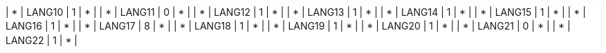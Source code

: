 | *            | LANG10   | 1     | *                                                                                                                                                                                                                                                                                                                                                                                                                                     |
| *            | LANG11   | 0     | *                                                                                                                                                                                                                                                                                                                                                                                                                                     |
| *            | LANG12   | 1     | *                                                                                                                                                                                                                                                                                                                                                                                                                                     |
| *            | LANG13   | 1     | *                                                                                                                                                                                                                                                                                                                                                                                                                                     |
| *            | LANG14   | 1     | *                                                                                                                                                                                                                                                                                                                                                                                                                                     |
| *            | LANG15   | 1     | *                                                                                                                                                                                                                                                                                                                                                                                                                                     |
| *            | LANG16   | 1     | *                                                                                                                                                                                                                                                                                                                                                                                                                                     |
| *            | LANG17   | 8     | *                                                                                                                                                                                                                                                                                                                                                                                                                                     |
| *            | LANG18   | 1     | *                                                                                                                                                                                                                                                                                                                                                                                                                                     |
| *            | LANG19   | 1     | *                                                                                                                                                                                                                                                                                                                                                                                                                                     |
| *            | LANG20   | 1     | *                                                                                                                                                                                                                                                                                                                                                                                                                                     |
| *            | LANG21   | 0     | *                                                                                                                                                                                                                                                                                                                                                                                                                                     |
| *            | LANG22   | 1     | *                                                                                                                                                                                                                                                                                                                                                                                                                                     |